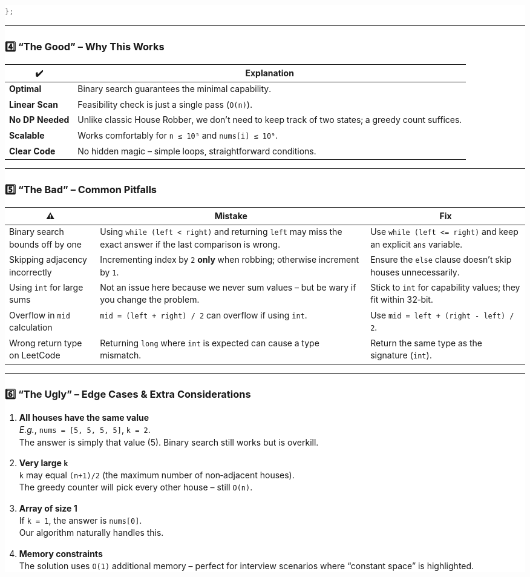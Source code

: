 ```cpp
};
```

---

### 4️⃣ “The Good” – Why This Works

| ✔️ | Explanation |
|---|---|
| **Optimal** | Binary search guarantees the minimal capability. |
| **Linear Scan** | Feasibility check is just a single pass (`O(n)`). |
| **No DP Needed** | Unlike classic House Robber, we don’t need to keep track of two states; a greedy count suffices. |
| **Scalable** | Works comfortably for `n ≤ 10⁵` and `nums[i] ≤ 10⁹`. |
| **Clear Code** | No hidden magic – simple loops, straightforward conditions. |

---

### 5️⃣ “The Bad” – Common Pitfalls

| ⚠️ | Mistake | Fix |
|---|---|---|
| Binary search bounds off by one | Using `while (left < right)` and returning `left` may miss the exact answer if the last comparison is wrong. | Use `while (left <= right)` and keep an explicit `ans` variable. |
| Skipping adjacency incorrectly | Incrementing index by `2` **only** when robbing; otherwise increment by `1`. | Ensure the `else` clause doesn’t skip houses unnecessarily. |
| Using `int` for large sums | Not an issue here because we never sum values – but be wary if you change the problem. | Stick to `int` for capability values; they fit within 32‑bit. |
| Overflow in `mid` calculation | `mid = (left + right) / 2` can overflow if using `int`. | Use `mid = left + (right - left) / 2`. |
| Wrong return type on LeetCode | Returning `long` where `int` is expected can cause a type mismatch. | Return the same type as the signature (`int`). |

---

### 6️⃣ “The Ugly” – Edge Cases & Extra Considerations

1. **All houses have the same value**  
   *E.g.*, `nums = [5, 5, 5, 5]`, `k = 2`.  
   The answer is simply that value (5). Binary search still works but is overkill.

2. **Very large `k`**  
   `k` may equal `(n+1)/2` (the maximum number of non‑adjacent houses).  
   The greedy counter will pick every other house – still `O(n)`.

3. **Array of size 1**  
   If `k = 1`, the answer is `nums[0]`.  
   Our algorithm naturally handles this.

4. **Memory constraints**  
   The solution uses `O(1)` additional memory – perfect for interview scenarios where “constant space” is highlighted.
